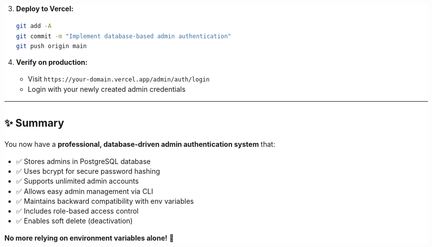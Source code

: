 3. **Deploy to Vercel:**
   ```bash
   git add -A
   git commit -m "Implement database-based admin authentication"
   git push origin main
   ```

4. **Verify on production:**
   - Visit `https://your-domain.vercel.app/admin/auth/login`
   - Login with your newly created admin credentials

---

## ✨ **Summary**

You now have a **professional, database-driven admin authentication system** that:

- ✅ Stores admins in PostgreSQL database
- ✅ Uses bcrypt for secure password hashing
- ✅ Supports unlimited admin accounts
- ✅ Allows easy admin management via CLI
- ✅ Maintains backward compatibility with env variables
- ✅ Includes role-based access control
- ✅ Enables soft delete (deactivation)

**No more relying on environment variables alone!** 🎉
